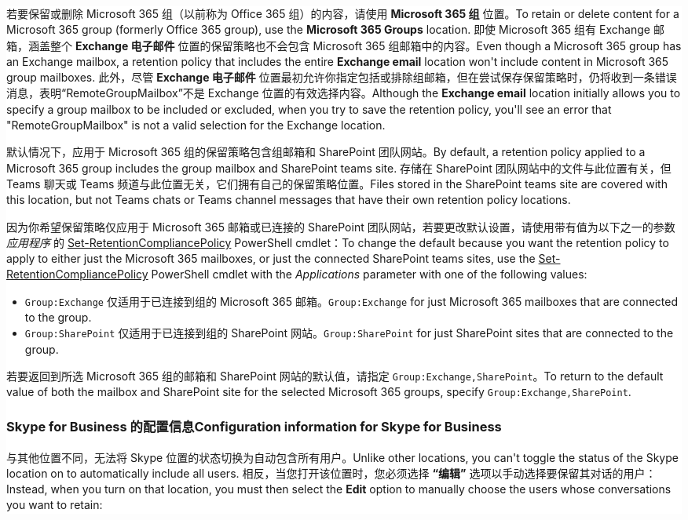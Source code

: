 <span data-ttu-id="cd579-241">若要保留或删除 Microsoft 365 组（以前称为 Office 365 组）的内容，请使用 **Microsoft 365 组** 位置。</span><span class="sxs-lookup"><span data-stu-id="cd579-241">To retain or delete content for a Microsoft 365 group (formerly Office 365 group), use the **Microsoft 365 Groups** location.</span></span> <span data-ttu-id="cd579-242">即使 Microsoft 365 组有 Exchange 邮箱，涵盖整个 **Exchange 电子邮件** 位置的保留策略也不会包含 Microsoft 365 组邮箱中的内容。</span><span class="sxs-lookup"><span data-stu-id="cd579-242">Even though a Microsoft 365 group has an Exchange mailbox, a retention policy that includes the entire **Exchange email** location won't include content in Microsoft 365 group mailboxes.</span></span> <span data-ttu-id="cd579-243">此外，尽管 **Exchange 电子邮件** 位置最初允许你指定包括或排除组邮箱，但在尝试保存保留策略时，仍将收到一条错误消息，表明“RemoteGroupMailbox”不是 Exchange 位置的有效选择内容。</span><span class="sxs-lookup"><span data-stu-id="cd579-243">Although the **Exchange email** location initially allows you to specify a group mailbox to be included or excluded, when you try to save the retention policy, you'll see an error that "RemoteGroupMailbox" is not a valid selection for the Exchange location.</span></span>

<span data-ttu-id="cd579-244">默认情况下，应用于 Microsoft 365 组的保留策略包含组邮箱和 SharePoint 团队网站。</span><span class="sxs-lookup"><span data-stu-id="cd579-244">By default, a retention policy applied to a Microsoft 365 group includes the group mailbox and SharePoint teams site.</span></span> <span data-ttu-id="cd579-245">存储在 SharePoint 团队网站中的文件与此位置有关，但 Teams 聊天或 Teams 频道与此位置无关，它们拥有自己的保留策略位置。</span><span class="sxs-lookup"><span data-stu-id="cd579-245">Files stored in the SharePoint teams site are covered with this location, but not Teams chats or Teams channel messages that have their own retention policy locations.</span></span>

<span data-ttu-id="cd579-246">因为你希望保留策略仅应用于 Microsoft 365 邮箱或已连接的 SharePoint 团队网站，若要更改默认设置，请使用带有值为以下之一的参数 *应用程序* 的 [Set-RetentionCompliancePolicy](/powershell/module/exchange/set-retentioncompliancepolicy) PowerShell cmdlet：</span><span class="sxs-lookup"><span data-stu-id="cd579-246">To change the default because you want the retention policy to apply to either just the Microsoft 365 mailboxes, or just the connected SharePoint teams sites, use the [Set-RetentionCompliancePolicy](/powershell/module/exchange/set-retentioncompliancepolicy) PowerShell cmdlet with the *Applications* parameter with one of the following values:</span></span>

- <span data-ttu-id="cd579-247">`Group:Exchange` 仅适用于已连接到组的 Microsoft 365 邮箱。</span><span class="sxs-lookup"><span data-stu-id="cd579-247">`Group:Exchange` for just Microsoft 365 mailboxes that are connected to the group.</span></span>
- <span data-ttu-id="cd579-248">`Group:SharePoint` 仅适用于已连接到组的 SharePoint 网站。</span><span class="sxs-lookup"><span data-stu-id="cd579-248">`Group:SharePoint` for just SharePoint sites that are connected to the group.</span></span>

<span data-ttu-id="cd579-249">若要返回到所选 Microsoft 365 组的邮箱和 SharePoint 网站的默认值，请指定 `Group:Exchange,SharePoint`。</span><span class="sxs-lookup"><span data-stu-id="cd579-249">To return to the default value of both the mailbox and SharePoint site for the selected Microsoft 365 groups, specify `Group:Exchange,SharePoint`.</span></span>

### <a name="configuration-information-for-skype-for-business"></a><span data-ttu-id="cd579-250">Skype for Business 的配置信息</span><span class="sxs-lookup"><span data-stu-id="cd579-250">Configuration information for Skype for Business</span></span>

<span data-ttu-id="cd579-251">与其他位置不同，无法将 Skype 位置的状态切换为自动包含所有用户。</span><span class="sxs-lookup"><span data-stu-id="cd579-251">Unlike other locations, you can't toggle the status of the Skype location on to automatically include all users.</span></span> <span data-ttu-id="cd579-252">相反，当您打开该位置时，您必须选择 **“编辑”** 选项以手动选择要保留其对话的用户：</span><span class="sxs-lookup"><span data-stu-id="cd579-252">Instead, when you turn on that location, you must then select the **Edit** option to manually choose the users whose conversations you want to retain:</span></span>
